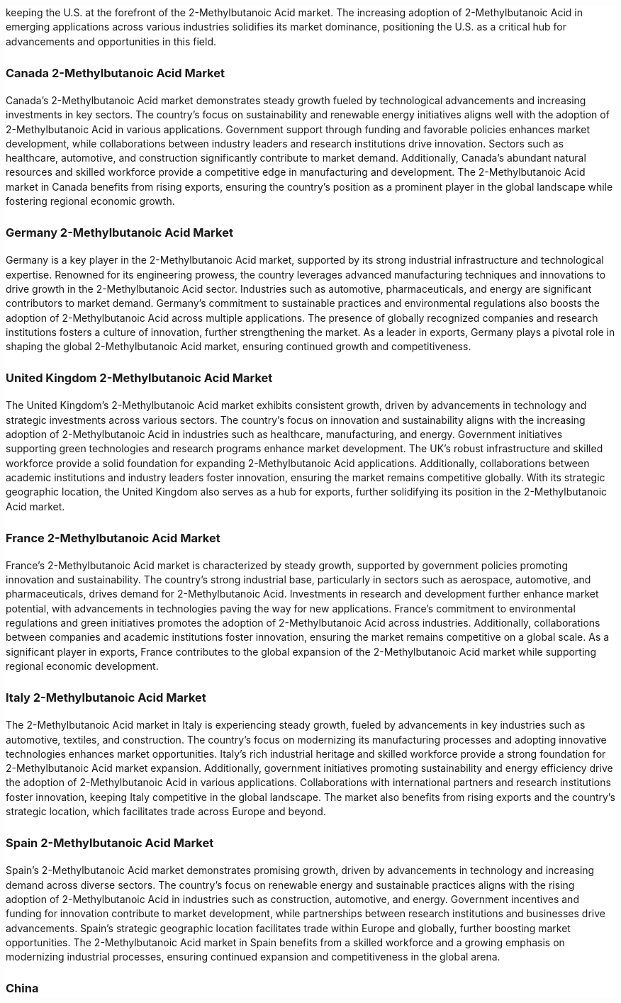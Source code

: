 keeping the U.S. at the forefront of the 2-Methylbutanoic Acid market. The increasing adoption of 2-Methylbutanoic Acid in emerging applications across various industries solidifies its market dominance, positioning the U.S. as a critical hub for advancements and opportunities in this field.</p><h3>Canada 2-Methylbutanoic Acid Market</h3><p>Canada&rsquo;s 2-Methylbutanoic Acid market demonstrates steady growth fueled by technological advancements and increasing investments in key sectors. The country&rsquo;s focus on sustainability and renewable energy initiatives aligns well with the adoption of 2-Methylbutanoic Acid in various applications. Government support through funding and favorable policies enhances market development, while collaborations between industry leaders and research institutions drive innovation. Sectors such as healthcare, automotive, and construction significantly contribute to market demand. Additionally, Canada&rsquo;s abundant natural resources and skilled workforce provide a competitive edge in manufacturing and development. The 2-Methylbutanoic Acid market in Canada benefits from rising exports, ensuring the country&rsquo;s position as a prominent player in the global landscape while fostering regional economic growth.</p><h3>Germany 2-Methylbutanoic Acid Market</h3><p>Germany is a key player in the 2-Methylbutanoic Acid market, supported by its strong industrial infrastructure and technological expertise. Renowned for its engineering prowess, the country leverages advanced manufacturing techniques and innovations to drive growth in the 2-Methylbutanoic Acid sector. Industries such as automotive, pharmaceuticals, and energy are significant contributors to market demand. Germany&rsquo;s commitment to sustainable practices and environmental regulations also boosts the adoption of 2-Methylbutanoic Acid across multiple applications. The presence of globally recognized companies and research institutions fosters a culture of innovation, further strengthening the market. As a leader in exports, Germany plays a pivotal role in shaping the global 2-Methylbutanoic Acid market, ensuring continued growth and competitiveness.</p><h3>United Kingdom 2-Methylbutanoic Acid Market</h3><p>The United Kingdom&rsquo;s 2-Methylbutanoic Acid market exhibits consistent growth, driven by advancements in technology and strategic investments across various sectors. The country&rsquo;s focus on innovation and sustainability aligns with the increasing adoption of 2-Methylbutanoic Acid in industries such as healthcare, manufacturing, and energy. Government initiatives supporting green technologies and research programs enhance market development. The UK&rsquo;s robust infrastructure and skilled workforce provide a solid foundation for expanding 2-Methylbutanoic Acid applications. Additionally, collaborations between academic institutions and industry leaders foster innovation, ensuring the market remains competitive globally. With its strategic geographic location, the United Kingdom also serves as a hub for exports, further solidifying its position in the 2-Methylbutanoic Acid market.</p><h3>France 2-Methylbutanoic Acid Market</h3><p>France&rsquo;s 2-Methylbutanoic Acid market is characterized by steady growth, supported by government policies promoting innovation and sustainability. The country&rsquo;s strong industrial base, particularly in sectors such as aerospace, automotive, and pharmaceuticals, drives demand for 2-Methylbutanoic Acid. Investments in research and development further enhance market potential, with advancements in technologies paving the way for new applications. France&rsquo;s commitment to environmental regulations and green initiatives promotes the adoption of 2-Methylbutanoic Acid across industries. Additionally, collaborations between companies and academic institutions foster innovation, ensuring the market remains competitive on a global scale. As a significant player in exports, France contributes to the global expansion of the 2-Methylbutanoic Acid market while supporting regional economic development.</p><h3>Italy 2-Methylbutanoic Acid Market</h3><p>The 2-Methylbutanoic Acid market in Italy is experiencing steady growth, fueled by advancements in key industries such as automotive, textiles, and construction. The country&rsquo;s focus on modernizing its manufacturing processes and adopting innovative technologies enhances market opportunities. Italy&rsquo;s rich industrial heritage and skilled workforce provide a strong foundation for 2-Methylbutanoic Acid market expansion. Additionally, government initiatives promoting sustainability and energy efficiency drive the adoption of 2-Methylbutanoic Acid in various applications. Collaborations with international partners and research institutions foster innovation, keeping Italy competitive in the global landscape. The market also benefits from rising exports and the country&rsquo;s strategic location, which facilitates trade across Europe and beyond.</p><h3>Spain 2-Methylbutanoic Acid Market</h3><p>Spain&rsquo;s 2-Methylbutanoic Acid market demonstrates promising growth, driven by advancements in technology and increasing demand across diverse sectors. The country&rsquo;s focus on renewable energy and sustainable practices aligns with the rising adoption of 2-Methylbutanoic Acid in industries such as construction, automotive, and energy. Government incentives and funding for innovation contribute to market development, while partnerships between research institutions and businesses drive advancements. Spain&rsquo;s strategic geographic location facilitates trade within Europe and globally, further boosting market opportunities. The 2-Methylbutanoic Acid market in Spain benefits from a skilled workforce and a growing emphasis on modernizing industrial processes, ensuring continued expansion and competitiveness in the global arena.</p><h3>China